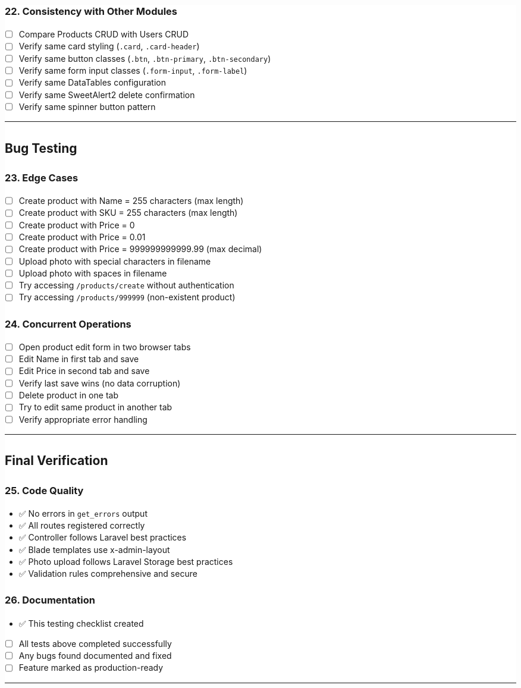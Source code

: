 ### 22. Consistency with Other Modules
- [ ] Compare Products CRUD with Users CRUD
- [ ] Verify same card styling (`.card`, `.card-header`)
- [ ] Verify same button classes (`.btn`, `.btn-primary`, `.btn-secondary`)
- [ ] Verify same form input classes (`.form-input`, `.form-label`)
- [ ] Verify same DataTables configuration
- [ ] Verify same SweetAlert2 delete confirmation
- [ ] Verify same spinner button pattern

---

## Bug Testing

### 23. Edge Cases
- [ ] Create product with Name = 255 characters (max length)
- [ ] Create product with SKU = 255 characters (max length)
- [ ] Create product with Price = 0
- [ ] Create product with Price = 0.01
- [ ] Create product with Price = 999999999999.99 (max decimal)
- [ ] Upload photo with special characters in filename
- [ ] Upload photo with spaces in filename
- [ ] Try accessing `/products/create` without authentication
- [ ] Try accessing `/products/999999` (non-existent product)

### 24. Concurrent Operations
- [ ] Open product edit form in two browser tabs
- [ ] Edit Name in first tab and save
- [ ] Edit Price in second tab and save
- [ ] Verify last save wins (no data corruption)
- [ ] Delete product in one tab
- [ ] Try to edit same product in another tab
- [ ] Verify appropriate error handling

---

## Final Verification

### 25. Code Quality
- ✅ No errors in `get_errors` output
- ✅ All routes registered correctly
- ✅ Controller follows Laravel best practices
- ✅ Blade templates use x-admin-layout
- ✅ Photo upload follows Laravel Storage best practices
- ✅ Validation rules comprehensive and secure

### 26. Documentation
- ✅ This testing checklist created
- [ ] All tests above completed successfully
- [ ] Any bugs found documented and fixed
- [ ] Feature marked as production-ready

---